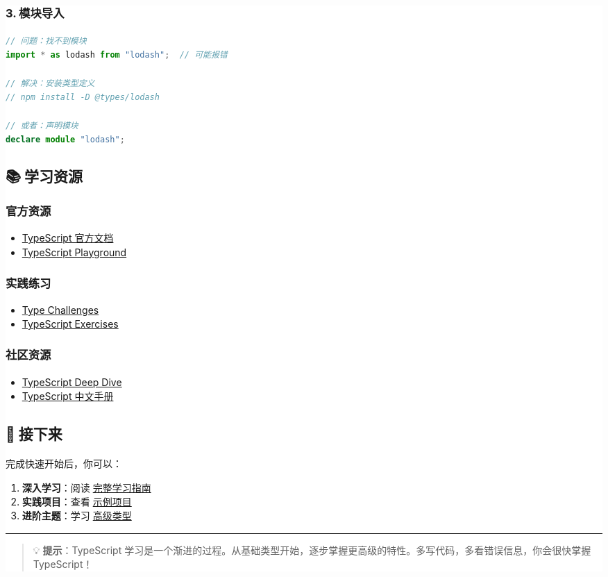### 3. 模块导入

```typescript
// 问题：找不到模块
import * as lodash from "lodash";  // 可能报错

// 解决：安装类型定义
// npm install -D @types/lodash

// 或者：声明模块
declare module "lodash";
```

## 📚 学习资源

### 官方资源
- [TypeScript 官方文档](https://www.typescriptlang.org/docs/)
- [TypeScript Playground](https://www.typescriptlang.org/play)

### 实践练习
- [Type Challenges](https://github.com/type-challenges/type-challenges)
- [TypeScript Exercises](https://typescript-exercises.github.io/)

### 社区资源
- [TypeScript Deep Dive](https://basarat.gitbook.io/typescript/)
- [TypeScript 中文手册](https://typescript.bootcss.com/)

## 🎯 接下来

完成快速开始后，你可以：

1. **深入学习**：阅读 [完整学习指南](./README.md)
2. **实践项目**：查看 [示例项目](./examples/)
3. **进阶主题**：学习 [高级类型](./02-type-system/)

---

> 💡 **提示**：TypeScript 学习是一个渐进的过程。从基础类型开始，逐步掌握更高级的特性。多写代码，多看错误信息，你会很快掌握 TypeScript！ 